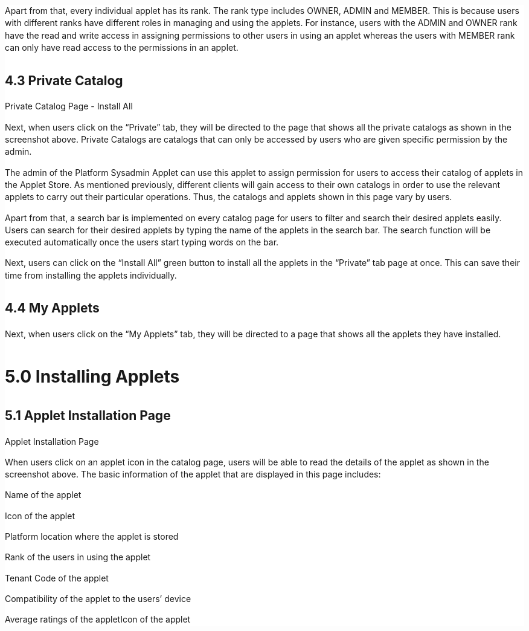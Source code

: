 Apart from that, every individual applet has its rank. The rank type includes OWNER, ADMIN and MEMBER. This is because users with different ranks have different roles in managing and using the applets. For instance, users with the ADMIN and OWNER rank have the read and write access in assigning permissions to other users in using an applet whereas the users with MEMBER rank can only have read access to the permissions in an applet.

## 4.3 Private Catalog﻿
Private Catalog Page - Install All

Next, when users click on the &ldquo;Private&rdquo; tab, they will be directed to the page that shows all the private catalogs as shown in the screenshot above. Private Catalogs are catalogs that can only be accessed by users who are given specific permission by the admin.

The admin of the Platform Sysadmin Applet can use this applet to assign permission for users to access their catalog of applets in the Applet Store. As mentioned previously, different clients will gain access to their own catalogs in order to use the relevant applets to carry out their particular operations. Thus, the catalogs and applets shown in this page vary by users.

Apart from that, a search bar is implemented on every catalog page for users to filter and search their desired applets easily. Users can search for their desired applets by typing the name of the applets in the search bar. The search function will be executed automatically once the users start typing words on the bar.

Next, users can click on the &ldquo;Install All&rdquo; green button to install all the applets in the &ldquo;Private&rdquo; tab page at once. This can save their time from installing the applets individually.

## 4.4 My Applets﻿
Next, when users click on the &ldquo;My Applets&rdquo; tab, they will be directed to a page that shows all the applets they have installed.

# 5.0 Installing Applets﻿

## 5.1 Applet Installation Page﻿
Applet Installation Page

When users click on an applet icon in the catalog page, users will be able to read the details of the applet as shown in the screenshot above. The basic information of the applet that are displayed in this page includes:

Name of the applet

Icon of the applet

Platform location where the applet is stored

Rank of the users in using the applet

Tenant Code of the applet

Compatibility of the applet to the users&rsquo; device

Average ratings of the appletIcon of the applet
